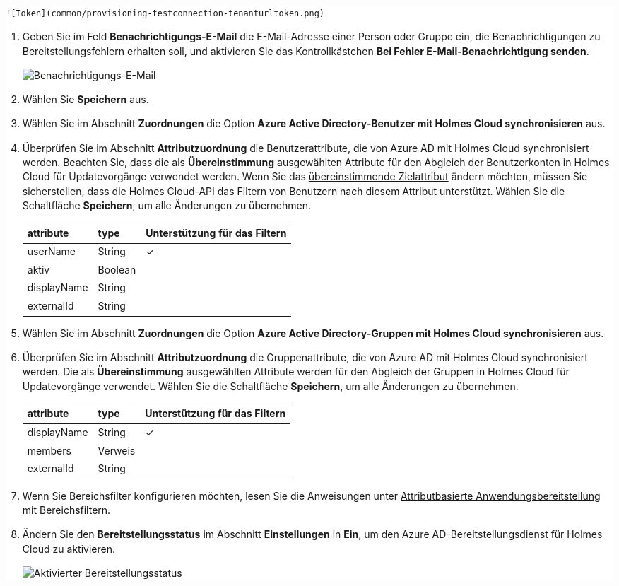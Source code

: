     ![Token](common/provisioning-testconnection-tenanturltoken.png)

1. Geben Sie im Feld **Benachrichtigungs-E-Mail** die E-Mail-Adresse einer Person oder Gruppe ein, die Benachrichtigungen zu Bereitstellungsfehlern erhalten soll, und aktivieren Sie das Kontrollkästchen **Bei Fehler E-Mail-Benachrichtigung senden**.

    ![Benachrichtigungs-E-Mail](common/provisioning-notification-email.png)

1. Wählen Sie **Speichern** aus.

1. Wählen Sie im Abschnitt **Zuordnungen** die Option **Azure Active Directory-Benutzer mit Holmes Cloud synchronisieren** aus.

1. Überprüfen Sie im Abschnitt **Attributzuordnung** die Benutzerattribute, die von Azure AD mit Holmes Cloud synchronisiert werden. Beachten Sie, dass die als **Übereinstimmung** ausgewählten Attribute für den Abgleich der Benutzerkonten in Holmes Cloud für Updatevorgänge verwendet werden. Wenn Sie das [übereinstimmende Zielattribut](../app-provisioning/customize-application-attributes.md) ändern möchten, müssen Sie sicherstellen, dass die Holmes Cloud-API das Filtern von Benutzern nach diesem Attribut unterstützt. Wählen Sie die Schaltfläche **Speichern**, um alle Änderungen zu übernehmen.

   |attribute|type|Unterstützung für das Filtern|
   |---|---|---|
   |userName|String|&check;
   |aktiv|Boolean|   
   |displayName|String|
   |externalId|String|


1. Wählen Sie im Abschnitt **Zuordnungen** die Option **Azure Active Directory-Gruppen mit Holmes Cloud synchronisieren** aus.

1. Überprüfen Sie im Abschnitt **Attributzuordnung** die Gruppenattribute, die von Azure AD mit Holmes Cloud synchronisiert werden. Die als **Übereinstimmung** ausgewählten Attribute werden für den Abgleich der Gruppen in Holmes Cloud für Updatevorgänge verwendet. Wählen Sie die Schaltfläche **Speichern**, um alle Änderungen zu übernehmen.

      |attribute|type|Unterstützung für das Filtern|
      |---|---|---|
      |displayName|String|&check;
      |members|Verweis|
      |externalId|String|      

1. Wenn Sie Bereichsfilter konfigurieren möchten, lesen Sie die Anweisungen unter [Attributbasierte Anwendungsbereitstellung mit Bereichsfiltern](../app-provisioning/define-conditional-rules-for-provisioning-user-accounts.md).

1. Ändern Sie den **Bereitstellungsstatus** im Abschnitt **Einstellungen** in **Ein**, um den Azure AD-Bereitstellungsdienst für Holmes Cloud zu aktivieren.

    ![Aktivierter Bereitstellungsstatus](common/provisioning-toggle-on.png)
